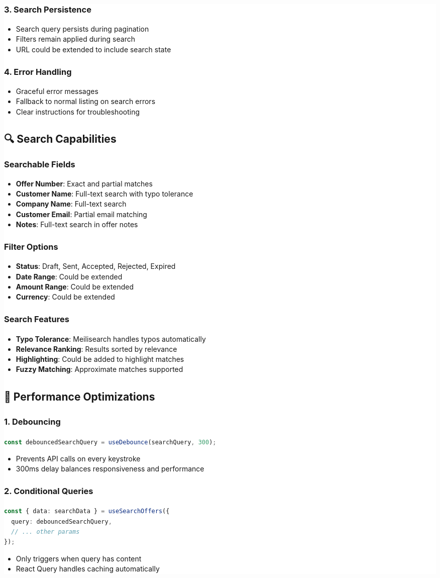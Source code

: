 ### 3. Search Persistence
- Search query persists during pagination
- Filters remain applied during search
- URL could be extended to include search state

### 4. Error Handling
- Graceful error messages
- Fallback to normal listing on search errors
- Clear instructions for troubleshooting

## 🔍 Search Capabilities

### Searchable Fields
- **Offer Number**: Exact and partial matches
- **Customer Name**: Full-text search with typo tolerance
- **Company Name**: Full-text search
- **Customer Email**: Partial email matching
- **Notes**: Full-text search in offer notes

### Filter Options
- **Status**: Draft, Sent, Accepted, Rejected, Expired
- **Date Range**: Could be extended
- **Amount Range**: Could be extended
- **Currency**: Could be extended

### Search Features
- **Typo Tolerance**: Meilisearch handles typos automatically
- **Relevance Ranking**: Results sorted by relevance
- **Highlighting**: Could be added to highlight matches
- **Fuzzy Matching**: Approximate matches supported

## 🚀 Performance Optimizations

### 1. Debouncing
```typescript
const debouncedSearchQuery = useDebounce(searchQuery, 300);
```
- Prevents API calls on every keystroke
- 300ms delay balances responsiveness and performance

### 2. Conditional Queries
```typescript
const { data: searchData } = useSearchOffers({
  query: debouncedSearchQuery,
  // ... other params
});
```
- Only triggers when query has content
- React Query handles caching automatically
